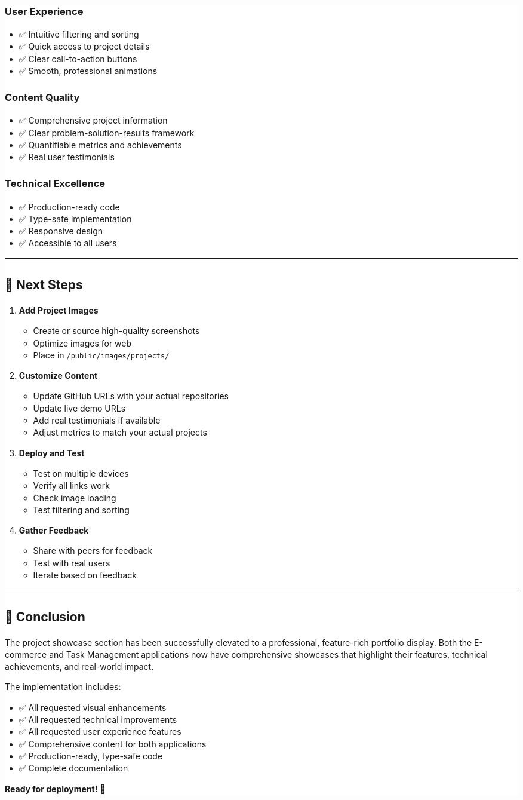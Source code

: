 ### User Experience
- ✅ Intuitive filtering and sorting
- ✅ Quick access to project details
- ✅ Clear call-to-action buttons
- ✅ Smooth, professional animations

### Content Quality
- ✅ Comprehensive project information
- ✅ Clear problem-solution-results framework
- ✅ Quantifiable metrics and achievements
- ✅ Real user testimonials

### Technical Excellence
- ✅ Production-ready code
- ✅ Type-safe implementation
- ✅ Responsive design
- ✅ Accessible to all users

---

## 📝 Next Steps

1. **Add Project Images**
   - Create or source high-quality screenshots
   - Optimize images for web
   - Place in `/public/images/projects/`

2. **Customize Content**
   - Update GitHub URLs with your actual repositories
   - Update live demo URLs
   - Add real testimonials if available
   - Adjust metrics to match your actual projects

3. **Deploy and Test**
   - Test on multiple devices
   - Verify all links work
   - Check image loading
   - Test filtering and sorting

4. **Gather Feedback**
   - Share with peers for feedback
   - Test with real users
   - Iterate based on feedback

---

## 🎉 Conclusion

The project showcase section has been successfully elevated to a professional, feature-rich portfolio display. Both the E-commerce and Task Management applications now have comprehensive showcases that highlight their features, technical achievements, and real-world impact.

The implementation includes:
- ✅ All requested visual enhancements
- ✅ All requested technical improvements
- ✅ All requested user experience features
- ✅ Comprehensive content for both applications
- ✅ Production-ready, type-safe code
- ✅ Complete documentation

**Ready for deployment!** 🚀

